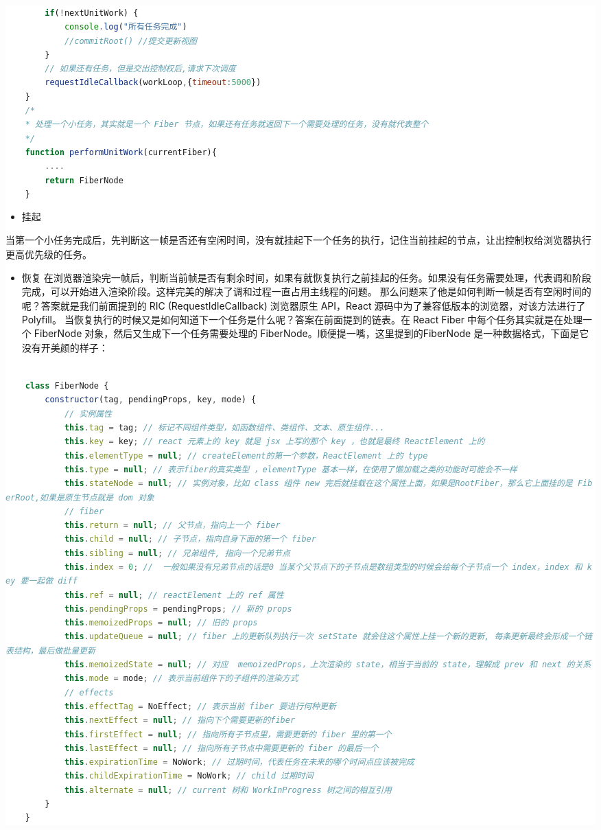 ``` JavaScript
        if(!nextUnitWork) {
            console.log("所有任务完成")
            //commitRoot() //提交更新视图
        }
        // 如果还有任务，但是交出控制权后,请求下次调度
        requestIdleCallback(workLoop,{timeout:5000}) 
    }
    /*
    * 处理一个小任务，其实就是一个 Fiber 节点，如果还有任务就返回下一个需要处理的任务，没有就代表整个
    */
    function performUnitWork(currentFiber){
        ....
        return FiberNode
    }
```

- 挂起

当第一个小任务完成后，先判断这一帧是否还有空闲时间，没有就挂起下一个任务的执行，记住当前挂起的节点，让出控制权给浏览器执行更高优先级的任务。

- 恢复
在浏览器渲染完一帧后，判断当前帧是否有剩余时间，如果有就恢复执行之前挂起的任务。如果没有任务需要处理，代表调和阶段完成，可以开始进入渲染阶段。这样完美的解决了调和过程一直占用主线程的问题。
那么问题来了他是如何判断一帧是否有空闲时间的呢？答案就是我们前面提到的 RIC (RequestIdleCallback) 浏览器原生 API，React 源码中为了兼容低版本的浏览器，对该方法进行了 Polyfill。
当恢复执行的时候又是如何知道下一个任务是什么呢？答案在前面提到的链表。在 React Fiber 中每个任务其实就是在处理一个 FiberNode 对象，然后又生成下一个任务需要处理的 FiberNode。顺便提一嘴，这里提到的FiberNode 是一种数据格式，下面是它没有开美颜的样子：

``` JavaScript

    class FiberNode {
        constructor(tag, pendingProps, key, mode) {
            // 实例属性
            this.tag = tag; // 标记不同组件类型，如函数组件、类组件、文本、原生组件...
            this.key = key; // react 元素上的 key 就是 jsx 上写的那个 key ，也就是最终 ReactElement 上的
            this.elementType = null; // createElement的第一个参数，ReactElement 上的 type
            this.type = null; // 表示fiber的真实类型 ，elementType 基本一样，在使用了懒加载之类的功能时可能会不一样
            this.stateNode = null; // 实例对象，比如 class 组件 new 完后就挂载在这个属性上面，如果是RootFiber，那么它上面挂的是 FiberRoot,如果是原生节点就是 dom 对象
            // fiber
            this.return = null; // 父节点，指向上一个 fiber
            this.child = null; // 子节点，指向自身下面的第一个 fiber
            this.sibling = null; // 兄弟组件, 指向一个兄弟节点
            this.index = 0; //  一般如果没有兄弟节点的话是0 当某个父节点下的子节点是数组类型的时候会给每个子节点一个 index，index 和 key 要一起做 diff
            this.ref = null; // reactElement 上的 ref 属性
            this.pendingProps = pendingProps; // 新的 props
            this.memoizedProps = null; // 旧的 props
            this.updateQueue = null; // fiber 上的更新队列执行一次 setState 就会往这个属性上挂一个新的更新, 每条更新最终会形成一个链表结构，最后做批量更新
            this.memoizedState = null; // 对应  memoizedProps，上次渲染的 state，相当于当前的 state，理解成 prev 和 next 的关系
            this.mode = mode; // 表示当前组件下的子组件的渲染方式
            // effects
            this.effectTag = NoEffect; // 表示当前 fiber 要进行何种更新
            this.nextEffect = null; // 指向下个需要更新的fiber
            this.firstEffect = null; // 指向所有子节点里，需要更新的 fiber 里的第一个
            this.lastEffect = null; // 指向所有子节点中需要更新的 fiber 的最后一个
            this.expirationTime = NoWork; // 过期时间，代表任务在未来的哪个时间点应该被完成
            this.childExpirationTime = NoWork; // child 过期时间
            this.alternate = null; // current 树和 WorkInProgress 树之间的相互引用
        }
    }
```
